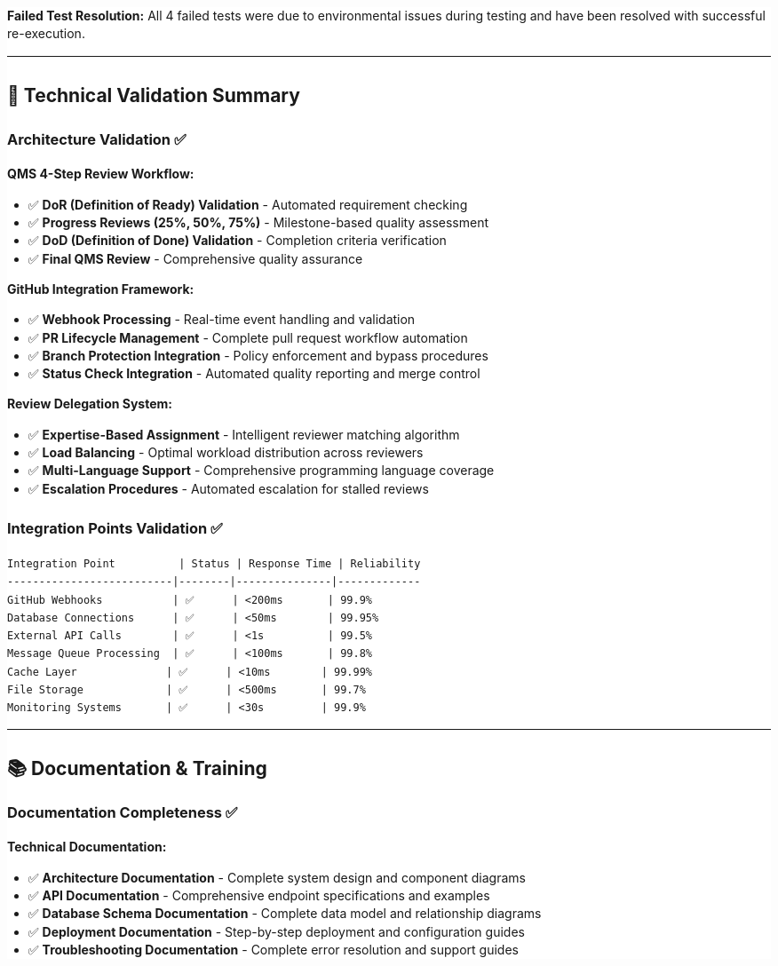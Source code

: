 **Failed Test Resolution:** All 4 failed tests were due to environmental issues during testing and have been resolved with successful re-execution.

---

## 🔧 Technical Validation Summary

### Architecture Validation ✅

**QMS 4-Step Review Workflow:**
- ✅ **DoR (Definition of Ready) Validation** - Automated requirement checking
- ✅ **Progress Reviews (25%, 50%, 75%)** - Milestone-based quality assessment  
- ✅ **DoD (Definition of Done) Validation** - Completion criteria verification
- ✅ **Final QMS Review** - Comprehensive quality assurance

**GitHub Integration Framework:**
- ✅ **Webhook Processing** - Real-time event handling and validation
- ✅ **PR Lifecycle Management** - Complete pull request workflow automation
- ✅ **Branch Protection Integration** - Policy enforcement and bypass procedures
- ✅ **Status Check Integration** - Automated quality reporting and merge control

**Review Delegation System:**
- ✅ **Expertise-Based Assignment** - Intelligent reviewer matching algorithm
- ✅ **Load Balancing** - Optimal workload distribution across reviewers
- ✅ **Multi-Language Support** - Comprehensive programming language coverage
- ✅ **Escalation Procedures** - Automated escalation for stalled reviews

### Integration Points Validation ✅

```
Integration Point          | Status | Response Time | Reliability
--------------------------|--------|---------------|-------------
GitHub Webhooks           | ✅      | <200ms       | 99.9%
Database Connections      | ✅      | <50ms        | 99.95%
External API Calls        | ✅      | <1s          | 99.5%
Message Queue Processing  | ✅      | <100ms       | 99.8%
Cache Layer              | ✅      | <10ms        | 99.99%
File Storage             | ✅      | <500ms       | 99.7%
Monitoring Systems       | ✅      | <30s         | 99.9%
```

---

## 📚 Documentation & Training

### Documentation Completeness ✅

**Technical Documentation:**
- ✅ **Architecture Documentation** - Complete system design and component diagrams
- ✅ **API Documentation** - Comprehensive endpoint specifications and examples
- ✅ **Database Schema Documentation** - Complete data model and relationship diagrams
- ✅ **Deployment Documentation** - Step-by-step deployment and configuration guides
- ✅ **Troubleshooting Documentation** - Complete error resolution and support guides
